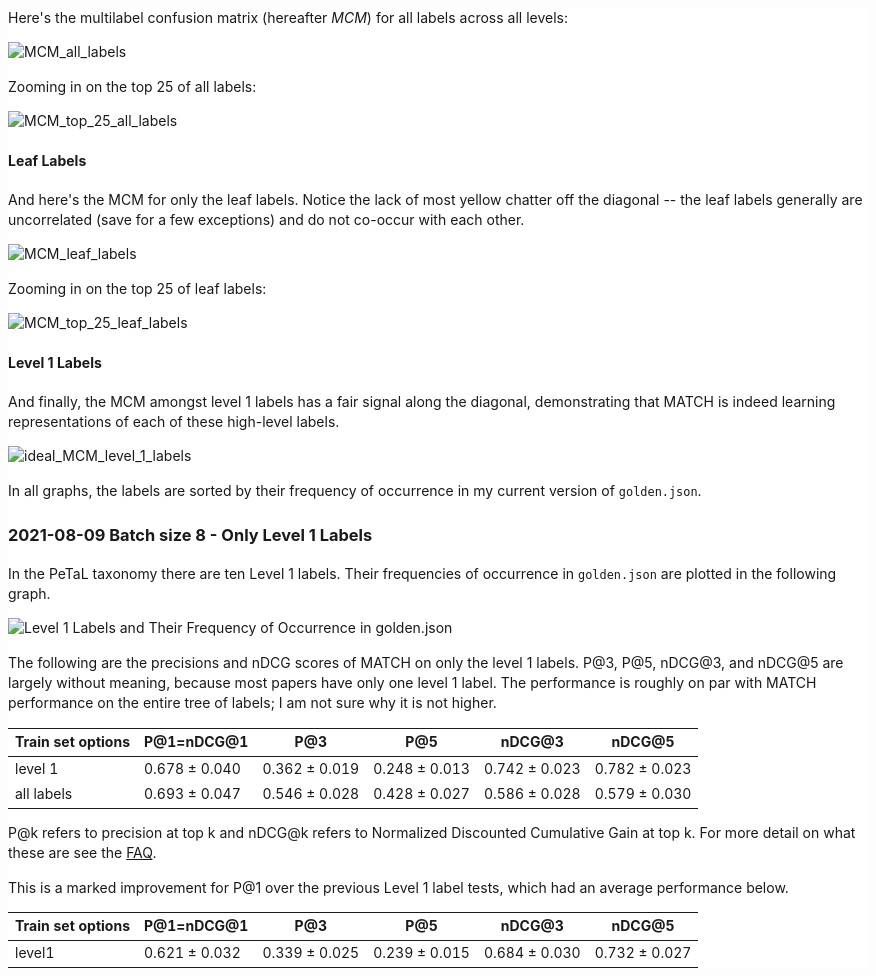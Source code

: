 Here's the multilabel confusion matrix (hereafter *MCM*) for all labels across all levels:

![MCM_all_labels](plots/20210810_MCM/mcm_all.png)

Zooming in on the top 25 of all labels:

![MCM_top_25_all_labels](plots/20210810_MCM/mcm_top25_all.png)

#### <a name='leaf'> </a> Leaf Labels 

And here's the MCM for only the leaf labels. Notice the lack of most yellow chatter off the diagonal -- the leaf labels generally are uncorrelated (save for a few exceptions) and do not co-occur with each other.

![MCM_leaf_labels](plots/20210810_MCM/mcm_leaf.png)

Zooming in on the top 25 of leaf labels:

![MCM_top_25_leaf_labels](plots/20210810_MCM/mcm_top25_leaf.png)

#### <a name='level1'> </a> Level 1 Labels 

And finally, the MCM amongst level 1 labels has a fair signal along the diagonal, demonstrating that MATCH is indeed learning representations of each of these high-level labels.

![ideal_MCM_level_1_labels](plots/20210810_MCM/mcm_level1.png)

In all graphs, the labels are sorted by their frequency of occurrence in my current version of `golden.json`.

### 2021-08-09 Batch size 8 - Only Level 1 Labels

In the PeTaL taxonomy there are ten Level 1 labels. Their frequencies of occurrence in `golden.json` are plotted in the following graph.

![Level 1 Labels and Their Frequency of Occurrence in golden.json](reports/figures/goldenlevel1bars.png)

The following are the precisions and nDCG scores of MATCH on only the level 1 labels. P@3, P@5, nDCG@3, and nDCG@5 are largely without meaning, because most papers have only one level 1 label. The performance is roughly on par with MATCH performance on the entire tree of labels; I am not sure why it is not higher.

| Train set options | P@1=nDCG@1 | P@3 | P@5 | nDCG@3 | nDCG@5 |
| --- | --- | --- | --- | --- | --- |
| level 1 | 0.678 ± 0.040 | 0.362 ± 0.019 | 0.248 ± 0.013 | 0.742 ± 0.023 | 0.782 ± 0.023 |
| all labels | 0.693 ± 0.047 | 0.546 ± 0.028 | 0.428 ± 0.027 | 0.586 ± 0.028 | 0.579 ± 0.030 |

P@k refers to precision at top k and nDCG@k refers to Normalized Discounted Cumulative Gain at top k. For more detail on what these are see the [FAQ](#p-and-ndcg).

This is a marked improvement for P@1 over the previous Level 1 label tests, which had an average performance below.

| Train set options | P@1=nDCG@1 | P@3 | P@5 | nDCG@3 | nDCG@5 |
| --- | --- | --- | --- | --- | --- |
| level1 | 0.621 ± 0.032 | 0.339 ± 0.025 | 0.239 ± 0.015 | 0.684 ± 0.030 | 0.732 ± 0.027 |
